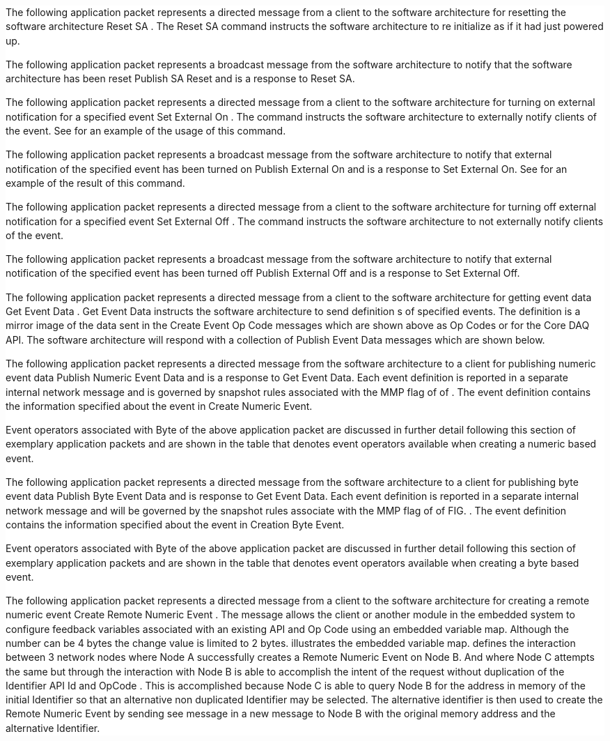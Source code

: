 The following application packet represents a directed message from a client to the software architecture for resetting the software architecture Reset SA . The Reset SA command instructs the software architecture to re initialize as if it had just powered up.

The following application packet represents a broadcast message from the software architecture to notify that the software architecture has been reset Publish SA Reset and is a response to Reset SA.

The following application packet represents a directed message from a client to the software architecture for turning on external notification for a specified event Set External On . The command instructs the software architecture to externally notify clients of the event. See for an example of the usage of this command.

The following application packet represents a broadcast message from the software architecture to notify that external notification of the specified event has been turned on Publish External On and is a response to Set External On. See for an example of the result of this command.

The following application packet represents a directed message from a client to the software architecture for turning off external notification for a specified event Set External Off . The command instructs the software architecture to not externally notify clients of the event.

The following application packet represents a broadcast message from the software architecture to notify that external notification of the specified event has been turned off Publish External Off and is a response to Set External Off.

The following application packet represents a directed message from a client to the software architecture for getting event data Get Event Data . Get Event Data instructs the software architecture to send definition s of specified events. The definition is a mirror image of the data sent in the Create Event Op Code messages which are shown above as Op Codes or for the Core DAQ API. The software architecture will respond with a collection of Publish Event Data messages which are shown below.

The following application packet represents a directed message from the software architecture to a client for publishing numeric event data Publish Numeric Event Data and is a response to Get Event Data. Each event definition is reported in a separate internal network message and is governed by snapshot rules associated with the MMP flag of of . The event definition contains the information specified about the event in Create Numeric Event.

Event operators associated with Byte of the above application packet are discussed in further detail following this section of exemplary application packets and are shown in the table that denotes event operators available when creating a numeric based event.

The following application packet represents a directed message from the software architecture to a client for publishing byte event data Publish Byte Event Data and is response to Get Event Data. Each event definition is reported in a separate internal network message and will be governed by the snapshot rules associate with the MMP flag of of FIG. . The event definition contains the information specified about the event in Creation Byte Event.

Event operators associated with Byte of the above application packet are discussed in further detail following this section of exemplary application packets and are shown in the table that denotes event operators available when creating a byte based event.

The following application packet represents a directed message from a client to the software architecture for creating a remote numeric event Create Remote Numeric Event . The message allows the client or another module in the embedded system to configure feedback variables associated with an existing API and Op Code using an embedded variable map. Although the number can be 4 bytes the change value is limited to 2 bytes. illustrates the embedded variable map. defines the interaction between 3 network nodes where Node A successfully creates a Remote Numeric Event on Node B. And where Node C attempts the same but through the interaction with Node B is able to accomplish the intent of the request without duplication of the Identifier API Id and OpCode . This is accomplished because Node C is able to query Node B for the address in memory of the initial Identifier so that an alternative non duplicated Identifier may be selected. The alternative identifier is then used to create the Remote Numeric Event by sending see message in a new message to Node B with the original memory address and the alternative Identifier.
